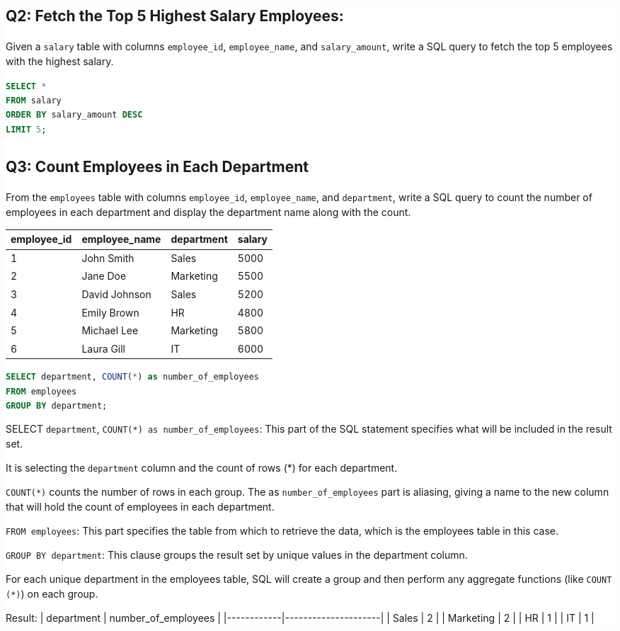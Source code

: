 ## Q2: Fetch the Top 5 Highest Salary Employees:
Given a `salary` table with columns `employee_id`, `employee_name`, and `salary_amount`, write a SQL query to fetch the top 5 employees with the highest salary.

```sql
SELECT *
FROM salary
ORDER BY salary_amount DESC
LIMIT 5;
```

## Q3: Count Employees in Each Department
From the `employees` table with columns `employee_id`, `employee_name`, and `department`, write a SQL query to count the number of employees in each department and display the department name along with the count.

| employee_id | employee_name  | department | salary |
|-------------|----------------|------------|--------|
| 1           | John Smith     | Sales      | 5000   |
| 2           | Jane Doe       | Marketing  | 5500   |
| 3           | David Johnson  | Sales      | 5200   |
| 4           | Emily Brown    | HR         | 4800   |
| 5           | Michael Lee    | Marketing  | 5800   |
| 6           | Laura Gill     | IT         | 6000   |


```SQL
SELECT department, COUNT(*) as number_of_employees
FROM employees
GROUP BY department;
```

SELECT `department`, `COUNT(*) as number_of_employees`: This part of the SQL statement specifies what will be included in the result set. 

It is selecting the `department` column and the count of rows (*) for each department. 

`COUNT(*)` counts the number of rows in each group. The as `number_of_employees` part is aliasing, giving a name to the new column that will hold the count of employees in each department.

`FROM employees`: This part specifies the table from which to retrieve the data, which is the employees table in this case.

`GROUP BY department`: This clause groups the result set by unique values in the department column. 

For each unique department in the employees table, SQL will create a group and then perform any aggregate functions (like `COUNT(*)`) on each group.

Result:
| department | number_of_employees |
|------------|---------------------|
| Sales      | 2                   |
| Marketing  | 2                   |
| HR         | 1                   |
| IT         | 1                   |

